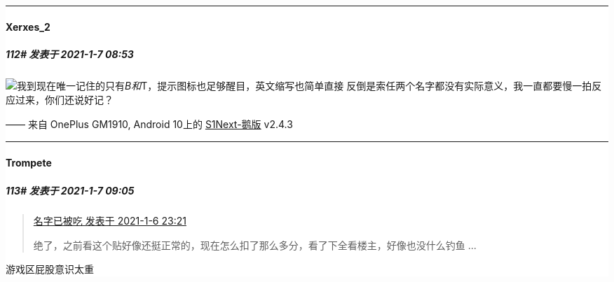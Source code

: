 
-----

####  Xerxes_2  
##### 112#       发表于 2021-1-7 08:53


<img src="https://static.saraba1st.com/image/smiley/face2017/020.png" referrerpolicy="no-referrer">我到现在唯一记住的只有*B和*T，提示图标也足够醒目，英文缩写也简单直接
反倒是索任两个名字都没有实际意义，我一直都要慢一拍反应过来，你们还说好记？


—— 来自 OnePlus GM1910, Android 10上的 [S1Next-鹅版](https://github.com/ykrank/S1-Next/releases) v2.4.3


-----

####  Trompete  
##### 113#       发表于 2021-1-7 09:05


<blockquote><a href="httphttps://bbs.saraba1st.com/2b/forum.php?mod=redirect&amp;goto=findpost&amp;pid=49960210&amp;ptid=1981347" target="_blank">名字已被吃 发表于 2021-1-6 23:21</a>

绝了，之前看这个贴好像还挺正常的，现在怎么扣了那么多分，看了下全看楼主，好像也没什么钓鱼 ...</blockquote>
游戏区屁股意识太重


                                              